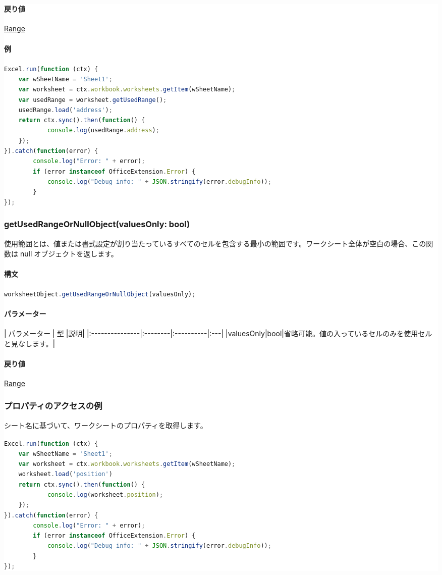#### <a name="returns"></a>戻り値
[Range](range.md)

#### <a name="examples"></a>例

```js
Excel.run(function (ctx) { 
    var wSheetName = 'Sheet1';
    var worksheet = ctx.workbook.worksheets.getItem(wSheetName);
    var usedRange = worksheet.getUsedRange();
    usedRange.load('address');
    return ctx.sync().then(function() {
            console.log(usedRange.address);
    });
}).catch(function(error) {
        console.log("Error: " + error);
        if (error instanceof OfficeExtension.Error) {
            console.log("Debug info: " + JSON.stringify(error.debugInfo));
        }
});
```


### <a name="getusedrangeornullobjectvaluesonly-bool"></a>getUsedRangeOrNullObject(valuesOnly: bool)
使用範囲とは、値または書式設定が割り当たっているすべてのセルを包含する最小の範囲です。ワークシート全体が空白の場合、この関数は null オブジェクトを返します。

#### <a name="syntax"></a>構文
```js
worksheetObject.getUsedRangeOrNullObject(valuesOnly);
```

#### <a name="parameters"></a>パラメーター
| パラメーター       | 型    |説明|
|:---------------|:--------|:----------|:---|
|valuesOnly|bool|省略可能。値の入っているセルのみを使用セルと見なします。|

#### <a name="returns"></a>戻り値
[Range](range.md)
### <a name="property-access-examples"></a>プロパティのアクセスの例

シート名に基づいて、ワークシートのプロパティを取得します。

```js
Excel.run(function (ctx) { 
    var wSheetName = 'Sheet1';
    var worksheet = ctx.workbook.worksheets.getItem(wSheetName);
    worksheet.load('position')
    return ctx.sync().then(function() {
            console.log(worksheet.position);
    });
}).catch(function(error) {
        console.log("Error: " + error);
        if (error instanceof OfficeExtension.Error) {
            console.log("Debug info: " + JSON.stringify(error.debugInfo));
        }
});
```
